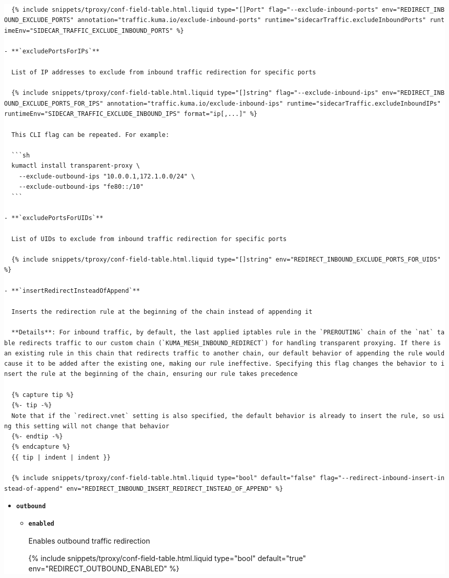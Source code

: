       {% include snippets/tproxy/conf-field-table.html.liquid type="[]Port" flag="--exclude-inbound-ports" env="REDIRECT_INBOUND_EXCLUDE_PORTS" annotation="traffic.kuma.io/exclude-inbound-ports" runtime="sidecarTraffic.excludeInboundPorts" runtimeEnv="SIDECAR_TRAFFIC_EXCLUDE_INBOUND_PORTS" %}

    - **`excludePortsForIPs`**

      List of IP addresses to exclude from inbound traffic redirection for specific ports

      {% include snippets/tproxy/conf-field-table.html.liquid type="[]string" flag="--exclude-inbound-ips" env="REDIRECT_INBOUND_EXCLUDE_PORTS_FOR_IPS" annotation="traffic.kuma.io/exclude-inbound-ips" runtime="sidecarTraffic.excludeInboundIPs" runtimeEnv="SIDECAR_TRAFFIC_EXCLUDE_INBOUND_IPS" format="ip[,...]" %}
 
      This CLI flag can be repeated. For example:
    
      ```sh
      kumactl install transparent-proxy \
        --exclude-outbound-ips "10.0.0.1,172.1.0.0/24" \
        --exclude-outbound-ips "fe80::/10"
      ```

    - **`excludePortsForUIDs`**

      List of UIDs to exclude from inbound traffic redirection for specific ports

      {% include snippets/tproxy/conf-field-table.html.liquid type="[]string" env="REDIRECT_INBOUND_EXCLUDE_PORTS_FOR_UIDS" %}

    - **`insertRedirectInsteadOfAppend`**

      Inserts the redirection rule at the beginning of the chain instead of appending it

      **Details**: For inbound traffic, by default, the last applied iptables rule in the `PREROUTING` chain of the `nat` table redirects traffic to our custom chain (`KUMA_MESH_INBOUND_REDIRECT`) for handling transparent proxying. If there is an existing rule in this chain that redirects traffic to another chain, our default behavior of appending the rule would cause it to be added after the existing one, making our rule ineffective. Specifying this flag changes the behavior to insert the rule at the beginning of the chain, ensuring our rule takes precedence

      {% capture tip %}
      {%- tip -%}
      Note that if the `redirect.vnet` setting is also specified, the default behavior is already to insert the rule, so using this setting will not change that behavior
      {%- endtip -%}
      {% endcapture %}
      {{ tip | indent | indent }}

      {% include snippets/tproxy/conf-field-table.html.liquid type="bool" default="false" flag="--redirect-inbound-insert-instead-of-append" env="REDIRECT_INBOUND_INSERT_REDIRECT_INSTEAD_OF_APPEND" %}

  - **`outbound`**

    - **`enabled`**

      Enables outbound traffic redirection

      {% include snippets/tproxy/conf-field-table.html.liquid type="bool" default="true" env="REDIRECT_OUTBOUND_ENABLED" %}
